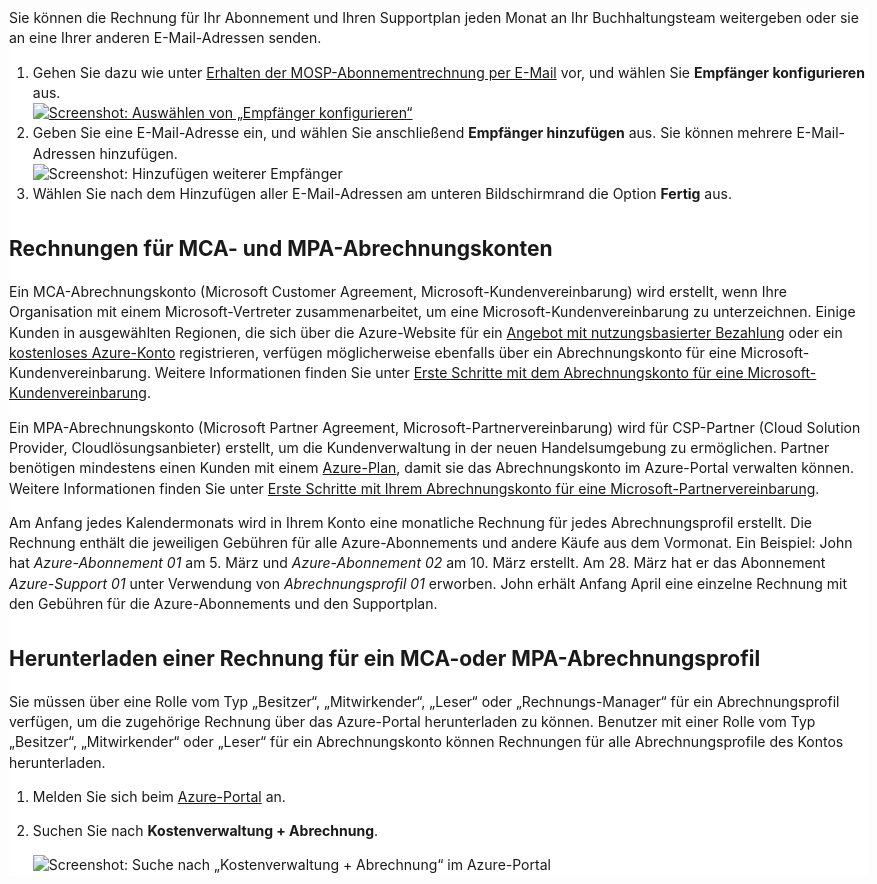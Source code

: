 Sie können die Rechnung für Ihr Abonnement und Ihren Supportplan jeden Monat an Ihr Buchhaltungsteam weitergeben oder sie an eine Ihrer anderen E-Mail-Adressen senden.

1. Gehen Sie dazu wie unter [Erhalten der MOSP-Abonnementrechnung per E-Mail](#get-mosp-subscription-invoice-in-email) vor, und wählen Sie **Empfänger konfigurieren** aus.  
    [![Screenshot: Auswählen von „Empfänger konfigurieren“](./media/download-azure-invoice/invoice-article-step03.png)](./media/download-azure-invoice/invoice-article-step03-zoomed.png#lightbox)
1. Geben Sie eine E-Mail-Adresse ein, und wählen Sie anschließend **Empfänger hinzufügen** aus. Sie können mehrere E-Mail-Adressen hinzufügen.  
    ![Screenshot: Hinzufügen weiterer Empfänger](./media/download-azure-invoice/invoice-article-step04.png)
1. Wählen Sie nach dem Hinzufügen aller E-Mail-Adressen am unteren Bildschirmrand die Option **Fertig** aus.

## <a name="invoices-for-mca-and-mpa-billing-accounts"></a>Rechnungen für MCA- und MPA-Abrechnungskonten

Ein MCA-Abrechnungskonto (Microsoft Customer Agreement, Microsoft-Kundenvereinbarung) wird erstellt, wenn Ihre Organisation mit einem Microsoft-Vertreter zusammenarbeitet, um eine Microsoft-Kundenvereinbarung zu unterzeichnen. Einige Kunden in ausgewählten Regionen, die sich über die Azure-Website für ein [Angebot mit nutzungsbasierter Bezahlung](https://azure.microsoft.com/offers/ms-azr-0003p/) oder ein [kostenloses Azure-Konto](https://azure.microsoft.com/offers/ms-azr-0044p/) registrieren, verfügen möglicherweise ebenfalls über ein Abrechnungskonto für eine Microsoft-Kundenvereinbarung. Weitere Informationen finden Sie unter [Erste Schritte mit dem Abrechnungskonto für eine Microsoft-Kundenvereinbarung](../understand/mca-overview.md).

Ein MPA-Abrechnungskonto (Microsoft Partner Agreement, Microsoft-Partnervereinbarung) wird für CSP-Partner (Cloud Solution Provider, Cloudlösungsanbieter) erstellt, um die Kundenverwaltung in der neuen Handelsumgebung zu ermöglichen. Partner benötigen mindestens einen Kunden mit einem [Azure-Plan](/partner-center/purchase-azure-plan), damit sie das Abrechnungskonto im Azure-Portal verwalten können. Weitere Informationen finden Sie unter [Erste Schritte mit Ihrem Abrechnungskonto für eine Microsoft-Partnervereinbarung](../understand/mpa-overview.md).

Am Anfang jedes Kalendermonats wird in Ihrem Konto eine monatliche Rechnung für jedes Abrechnungsprofil erstellt. Die Rechnung enthält die jeweiligen Gebühren für alle Azure-Abonnements und andere Käufe aus dem Vormonat. Ein Beispiel: John hat *Azure-Abonnement 01* am 5. März und *Azure-Abonnement 02* am 10. März erstellt. Am 28. März hat er das Abonnement *Azure-Support 01* unter Verwendung von *Abrechnungsprofil 01* erworben. John erhält Anfang April eine einzelne Rechnung mit den Gebühren für die Azure-Abonnements und den Supportplan.

##  <a name="download-an-mca-or-mpa-billing-profile-invoice"></a>Herunterladen einer Rechnung für ein MCA-oder MPA-Abrechnungsprofil

Sie müssen über eine Rolle vom Typ „Besitzer“, „Mitwirkender“, „Leser“ oder „Rechnungs-Manager“ für ein Abrechnungsprofil verfügen, um die zugehörige Rechnung über das Azure-Portal herunterladen zu können. Benutzer mit einer Rolle vom Typ „Besitzer“, „Mitwirkender“ oder „Leser“ für ein Abrechnungskonto können Rechnungen für alle Abrechnungsprofile des Kontos herunterladen.

1.  Melden Sie sich beim [Azure-Portal](https://portal.azure.com) an.

2.  Suchen Sie nach **Kostenverwaltung + Abrechnung**.

    ![Screenshot: Suche nach „Kostenverwaltung + Abrechnung“ im Azure-Portal](./media/download-azure-invoice/search-cmb.png)
